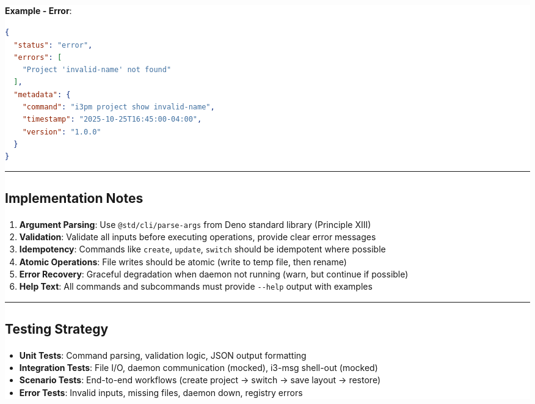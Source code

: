**Example - Error**:
```json
{
  "status": "error",
  "errors": [
    "Project 'invalid-name' not found"
  ],
  "metadata": {
    "command": "i3pm project show invalid-name",
    "timestamp": "2025-10-25T16:45:00-04:00",
    "version": "1.0.0"
  }
}
```

---

## Implementation Notes

1. **Argument Parsing**: Use `@std/cli/parse-args` from Deno standard library (Principle XIII)
2. **Validation**: Validate all inputs before executing operations, provide clear error messages
3. **Idempotency**: Commands like `create`, `update`, `switch` should be idempotent where possible
4. **Atomic Operations**: File writes should be atomic (write to temp file, then rename)
5. **Error Recovery**: Graceful degradation when daemon not running (warn, but continue if possible)
6. **Help Text**: All commands and subcommands must provide `--help` output with examples

---

## Testing Strategy

- **Unit Tests**: Command parsing, validation logic, JSON output formatting
- **Integration Tests**: File I/O, daemon communication (mocked), i3-msg shell-out (mocked)
- **Scenario Tests**: End-to-end workflows (create project → switch → save layout → restore)
- **Error Tests**: Invalid inputs, missing files, daemon down, registry errors
